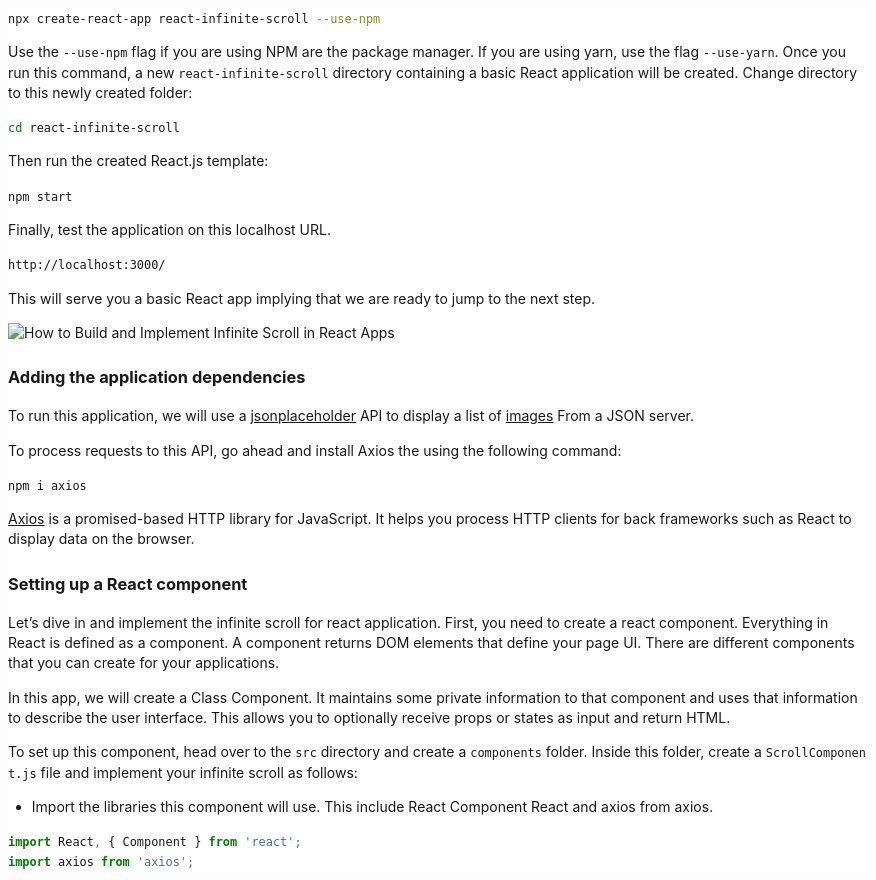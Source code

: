 ```bash
npx create-react-app react-infinite-scroll --use-npm
```

Use the `--use-npm` flag if you are using NPM are the package manager. If you are using yarn, use the flag `--use-yarn`. Once you run this command, a new `react-infinite-scroll` directory containing a basic React application will be created. Change directory to this newly created folder:

```bash
cd react-infinite-scroll
```

Then run the created React.js template:

```bash
npm start
```

Finally, test the application on this localhost URL.

```bash
http://localhost:3000/
```

This will serve you a basic React app implying that we are ready to jump to the next step.

![How to Build and Implement Infinite Scroll in React Apps](/how-to-build-and-implement-infinite-scroll-in-react-apps/react.jpg)

### Adding the application dependencies

To run this application, we will use a [jsonplaceholder](https://jsonplaceholder.typicode.com) API to display a list of [images](https://jsonplaceholder.typicode.com/photos) From a JSON server.

To process requests to this API, go ahead and install Axios the using the following command:

```bash
npm i axios 
```

[Axios](https://www.npmjs.com/package/axios) is a promised-based HTTP library for JavaScript. It helps you process HTTP clients for back frameworks such as React to display data on the browser.

### Setting up a React component

Let’s dive in and implement the infinite scroll for react application. First, you need to create a react component. Everything in React is defined as a component. A component returns DOM elements that define your page UI. There are different components that you can create for your applications.

In this app, we will create a Class Component. It maintains some private information to that component and uses that information to describe the user interface. This allows you to optionally receive props or states as input and return HTML.

To set up this component, head over to the `src` directory and create a `components` folder. Inside this folder, create a `ScrollComponent.js` file and implement your infinite scroll as follows:

- Import the libraries this component will use. This include React Component React and axios from axios.

```js
import React, { Component } from 'react';
import axios from 'axios';
```
